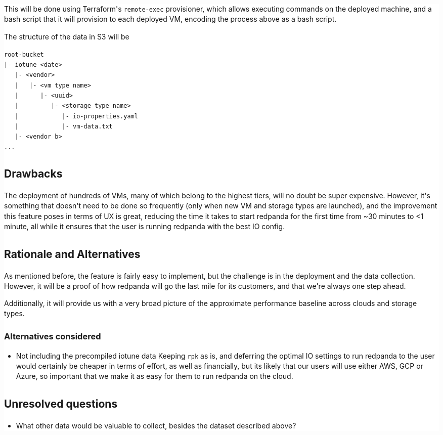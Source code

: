 This will be done using Terraform's `remote-exec` provisioner, which allows
executing commands on the deployed machine, and a bash script that it will
provision to each deployed VM, encoding the process above as a bash script.

The structure of the data in S3 will be
```
root-bucket
|- iotune-<date> 
   |- <vendor>
   |   |- <vm type name>
   |      |- <uuid>
   |         |- <storage type name>
   |            |- io-properties.yaml
   |            |- vm-data.txt
   |- <vendor b>
...
```

## Drawbacks

The deployment of hundreds of VMs, many of which belong to the highest tiers,
will no doubt be super expensive. However, it's something that doesn't need to
be done so frequently (only when new VM and storage types are launched), and the
improvement this feature poses in terms of UX is great, reducing the time it
takes to start redpanda for the first time from ~30 minutes to <1 minute, all
while it ensures that the user is running redpanda with the best IO config.

## Rationale and Alternatives

As mentioned before, the feature is fairly easy to implement, but the challenge
is in the deployment and the data collection. However, it will be a proof of how
redpanda will go the last mile for its customers, and that we're always one step
ahead.

Additionally, it will provide us with a very broad picture of the approximate
performance baseline across clouds and storage types.

### Alternatives considered

- Not including the precompiled iotune data
  Keeping `rpk` as is, and deferring the optimal IO settings to run redpanda to 
  the user would certainly be cheaper in terms of effort, as well as
  financially, but its likely that our users will use either AWS, GCP or Azure,
  so important that we make it as easy for them to run redpanda on the cloud.

## Unresolved questions
- What other data would be valuable to collect, besides the dataset described
  above?
